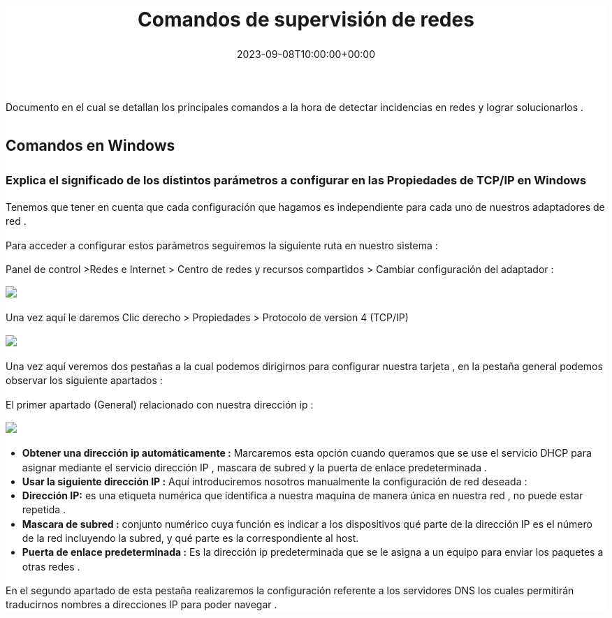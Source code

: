 ﻿---
title: "Comandos de supervisión de redes"
date: 2023-09-08T10:00:00+00:00
description: Documento en el cual se detallan los principales comandos a la hora de detectar incidencias en redes y lograr solucionarlos .
tags: [Redes, comandos]
hero: images/redes/comando_de_supervision_de_redes/comando_de_supervision_de_redes.png
---

Documento en el cual se detallan los principales comandos a la hora de detectar incidencias en redes y lograr solucionarlos .

## Comandos en Windows

### Explica el significado de los distintos parámetros a configurar en las Propiedades de TCP/IP en Windows

Tenemos que tener en cuenta que cada configuración que hagamos es independiente para cada uno de nuestros adaptadores de red .

Para acceder a configurar estos parámetros seguiremos la siguiente ruta en nuestro sistema  :

Panel de control >Redes e Internet > Centro de redes y recursos compartidos > Cambiar configuración del adaptador :


![](/redes/comandos_de_supervision_de_redes/images/Aspose.Words.fb3cd5be-2e97-40e8-b21b-cbe3724f86ed.001.png)

Una vez aquí le daremos Clic derecho > Propiedades > Protocolo de version 4 (TCP/IP)

![](/redes/comandos_de_supervision_de_redes/images/Aspose.Words.fb3cd5be-2e97-40e8-b21b-cbe3724f86ed.002.png)

Una vez aquí veremos dos pestañas a la cual podemos dirigirnos para configurar nuestra tarjeta , en la pestaña general  podemos observar los siguiente apartados :

El primer apartado (General) relacionado con nuestra dirección ip :

![](/redes/comandos_de_supervision_de_redes/images/Aspose.Words.fb3cd5be-2e97-40e8-b21b-cbe3724f86ed.003.png)

- **Obtener una dirección ip automáticamente :** Marcaremos esta opción cuando queramos que se use el servicio DHCP para asignar mediante el servicio dirección IP , mascara de subred y la puerta de enlace predeterminada .
- **Usar  la  siguiente  dirección  IP  :** Aquí  introduciremos  nosotros  manualmente  la configuración de red deseada :
- **Dirección IP:**  es una etiqueta numérica que identifica a nuestra maquina de manera única en nuestra red , no puede estar repetida .
- **Mascara de subred :** conjunto numérico  cuya función es indicar a los dispositivos qué parte de la dirección IP es el número de la red  incluyendo la subred, y qué parte es la correspondiente al host.
- **Puerta de enlace predeterminada :** Es la dirección ip predeterminada que se le asigna a un equipo para enviar los paquetes a otras redes .

En el segundo apartado de esta pestaña realizaremos la configuración referente a los servidores DNS los cuales permitirán traducirnos nombres a direcciones IP para poder navegar .
